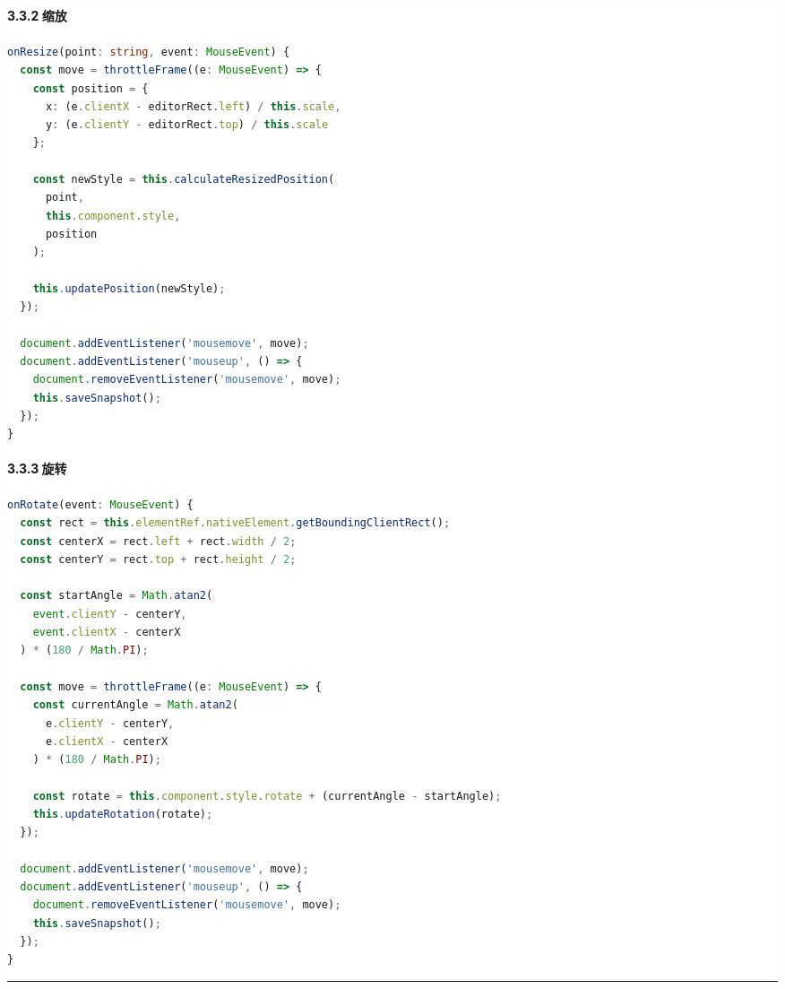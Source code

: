 #### 3.3.2 缩放
```typescript
onResize(point: string, event: MouseEvent) {
  const move = throttleFrame((e: MouseEvent) => {
    const position = {
      x: (e.clientX - editorRect.left) / this.scale,
      y: (e.clientY - editorRect.top) / this.scale
    };

    const newStyle = this.calculateResizedPosition(
      point,
      this.component.style,
      position
    );

    this.updatePosition(newStyle);
  });

  document.addEventListener('mousemove', move);
  document.addEventListener('mouseup', () => {
    document.removeEventListener('mousemove', move);
    this.saveSnapshot();
  });
}
```

#### 3.3.3 旋转
```typescript
onRotate(event: MouseEvent) {
  const rect = this.elementRef.nativeElement.getBoundingClientRect();
  const centerX = rect.left + rect.width / 2;
  const centerY = rect.top + rect.height / 2;

  const startAngle = Math.atan2(
    event.clientY - centerY,
    event.clientX - centerX
  ) * (180 / Math.PI);

  const move = throttleFrame((e: MouseEvent) => {
    const currentAngle = Math.atan2(
      e.clientY - centerY,
      e.clientX - centerX
    ) * (180 / Math.PI);

    const rotate = this.component.style.rotate + (currentAngle - startAngle);
    this.updateRotation(rotate);
  });

  document.addEventListener('mousemove', move);
  document.addEventListener('mouseup', () => {
    document.removeEventListener('mousemove', move);
    this.saveSnapshot();
  });
}
```

---